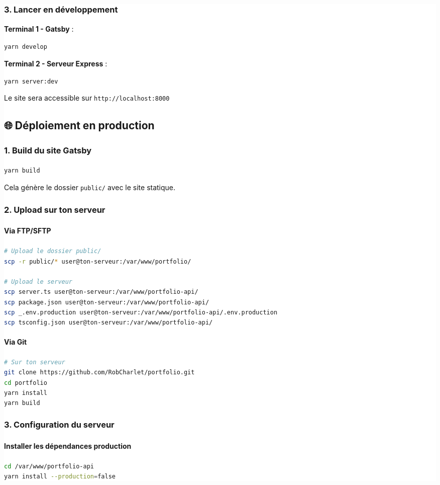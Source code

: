 ### 3. Lancer en développement

**Terminal 1 - Gatsby** :
```bash
yarn develop
```

**Terminal 2 - Serveur Express** :
```bash
yarn server:dev
```

Le site sera accessible sur `http://localhost:8000`

## 🌐 Déploiement en production

### 1. Build du site Gatsby

```bash
yarn build
```

Cela génère le dossier `public/` avec le site statique.

### 2. Upload sur ton serveur

#### Via FTP/SFTP
```bash
# Upload le dossier public/
scp -r public/* user@ton-serveur:/var/www/portfolio/

# Upload le serveur
scp server.ts user@ton-serveur:/var/www/portfolio-api/
scp package.json user@ton-serveur:/var/www/portfolio-api/
scp _.env.production user@ton-serveur:/var/www/portfolio-api/.env.production
scp tsconfig.json user@ton-serveur:/var/www/portfolio-api/
```

#### Via Git
```bash
# Sur ton serveur
git clone https://github.com/RobCharlet/portfolio.git
cd portfolio
yarn install
yarn build
```

### 3. Configuration du serveur

#### Installer les dépendances production
```bash
cd /var/www/portfolio-api
yarn install --production=false
```
